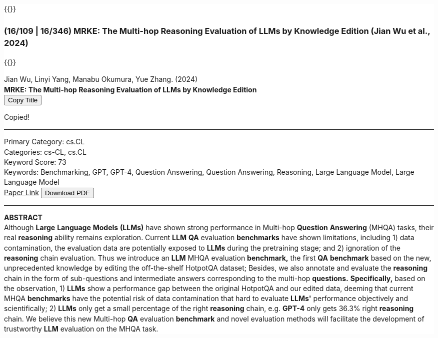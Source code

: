 {{</citation>}}


### (16/109 | 16/346) MRKE: The Multi-hop Reasoning Evaluation of LLMs by Knowledge Edition (Jian Wu et al., 2024)

{{<citation>}}

Jian Wu, Linyi Yang, Manabu Okumura, Yue Zhang. (2024)  
**MRKE: The Multi-hop Reasoning Evaluation of LLMs by Knowledge Edition**
<br/>
<button class="copy-to-clipboard" title="MRKE: The Multi-hop Reasoning Evaluation of LLMs by Knowledge Edition" index=16>
  <span class="copy-to-clipboard-item">Copy Title<span>
</button>
<div class="toast toast-copied toast-index-16 align-items-center text-bg-secondary border-0 position-absolute top-0 end-0" role="alert" aria-live="assertive" aria-atomic="true">
  <div class="d-flex">
    <div class="toast-body">
      Copied!
    </div>
  </div>
</div>

---
Primary Category: cs.CL  
Categories: cs-CL, cs.CL  
Keyword Score: 73  
Keywords: Benchmarking, GPT, GPT-4, Question Answering, Question Answering, Reasoning, Large Language Model, Large Language Model  
<a type="button" class="btn btn-outline-primary" href="http://arxiv.org/abs/2402.11924v1" target="_blank" >Paper Link</a>
<button type="button" class="btn btn-outline-primary download-pdf" url="https://arxiv.org/pdf/2402.11924v1.pdf" filename="2402.11924v1.pdf">Download PDF</button>

---


**ABSTRACT**  
Although <b>Large</b> <b>Language</b> <b>Models</b> <b>(LLMs)</b> have shown strong performance in Multi-hop <b>Question</b> <b>Answering</b> (MHQA) tasks, their real <b>reasoning</b> ability remains exploration. Current <b>LLM</b> <b>QA</b> evaluation <b>benchmarks</b> have shown limitations, including 1) data contamination, the evaluation data are potentially exposed to <b>LLMs</b> during the pretraining stage; and 2) ignoration of the <b>reasoning</b> chain evaluation. Thus we introduce an <b>LLM</b> MHQA evaluation <b>benchmark,</b> the first <b>QA</b> <b>benchmark</b> based on the new, unprecedented knowledge by editing the off-the-shelf HotpotQA dataset; Besides, we also annotate and evaluate the <b>reasoning</b> chain in the form of sub-questions and intermediate answers corresponding to the multi-hop <b>questions.</b> <b>Specifically,</b> based on the observation, 1) <b>LLMs</b> show a performance gap between the original HotpotQA and our edited data, deeming that current MHQA <b>benchmarks</b> have the potential risk of data contamination that hard to evaluate <b>LLMs'</b> performance objectively and scientifically; 2) <b>LLMs</b> only get a small percentage of the right <b>reasoning</b> chain, e.g. <b>GPT-4</b> only gets 36.3\% right <b>reasoning</b> chain. We believe this new Multi-hop <b>QA</b> evaluation <b>benchmark</b> and novel evaluation methods will facilitate the development of trustworthy <b>LLM</b> evaluation on the MHQA task.
